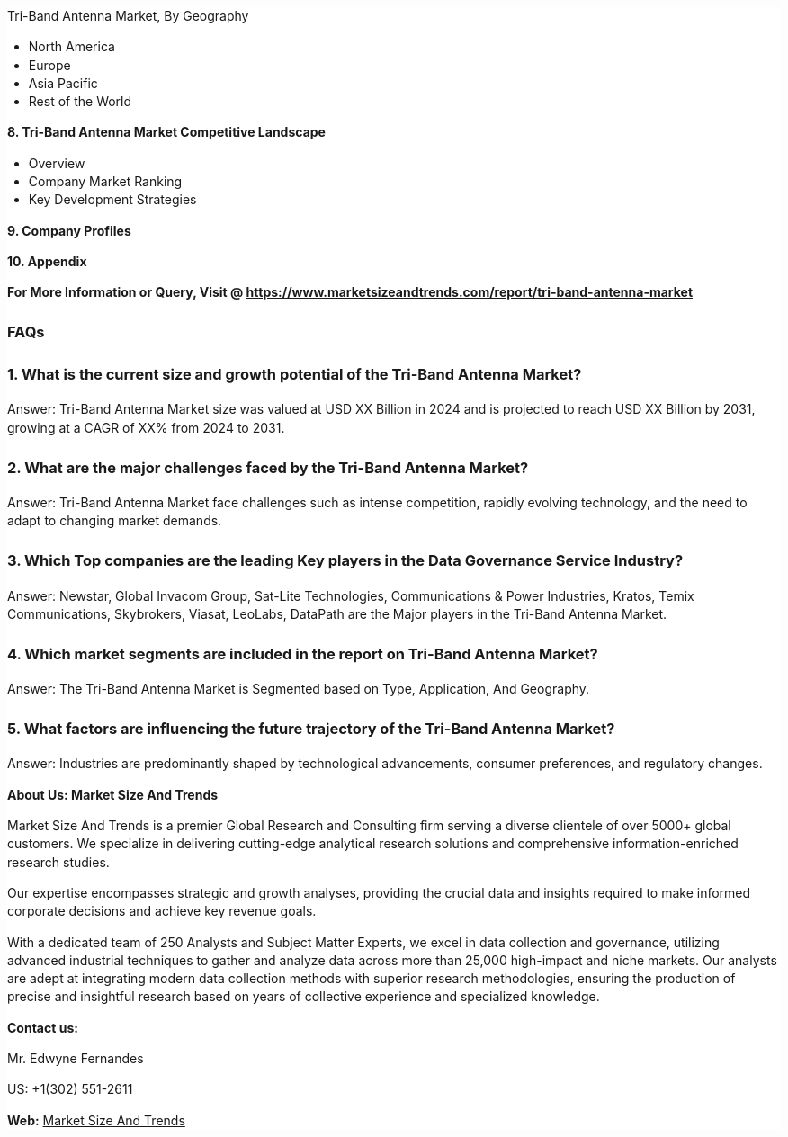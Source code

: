 Tri-Band Antenna Market, By Geography</span></strong></p></div><div class="" data-test-id=""><ul><li><span class="">North America</span></li><li><span class="">Europe</span></li><li><span class="">Asia Pacific</span></li><li><span class="">Rest of the World</span></li></ul></div><div class="" data-test-id=""><p><strong><span class="">8. Tri-Band Antenna Market Competitive Landscape</span></strong></p></div><div class="" data-test-id=""><ul><li><span class="">Overview</span></li><li><span class="">Company Market Ranking</span></li><li><span class="">Key Development Strategies</span></li></ul></div><div class="" data-test-id=""><p><strong><span class="">9. Company Profiles</span></strong></p></div><div class="" data-test-id=""><p><strong><span class="">10. Appendix</span></strong></p></div><div class="" data-test-id=""><p><strong><span class="">For More Information or Query, Visit @ <a href="https://www.marketsizeandtrends.com/report/tri-band-antenna-market" target="_blank">https://www.marketsizeandtrends.com/report/tri-band-antenna-market</a></span></strong></p></div><div class="" data-test-id=""><div class="article-main__content" data-test-id="publishing-text-block"><h3><strong><span class="">FAQs</span></strong></h3></div><div class="article-main__content" data-test-id="publishing-text-block"><h3><span class="">1. What is the current size and growth potential of the Tri-Band Antenna Market?</span></h3></div><div class="article-main__content" data-test-id="publishing-text-block"><p><span class="font-[700]">Answer</span><span class="">: Tri-Band Antenna Market size was valued at USD XX Billion in 2024 and is projected to reach USD XX Billion by 2031, growing at a CAGR of XX% from 2024 to 2031.</span></p></div><div class="article-main__content" data-test-id="publishing-text-block"><h3><span class="">2. What are the major challenges faced by the Tri-Band Antenna Market?</span></h3></div><div class="article-main__content" data-test-id="publishing-text-block"><p><span class="font-[700]">Answer</span><span class="">: Tri-Band Antenna Market face challenges such as intense competition, rapidly evolving technology, and the need to adapt to changing market demands.</span></p></div><div class="article-main__content" data-test-id="publishing-text-block"><h3><span class="">3. Which Top companies are the leading Key players in the Data Governance Service Industry?</span></h3></div><div class="article-main__content" data-test-id="publishing-text-block"><p><span class="font-[700]">Answer</span><span class="">: Newstar, Global Invacom Group, Sat-Lite Technologies, Communications & Power Industries, Kratos, Temix Communications, Skybrokers, Viasat, LeoLabs, DataPath are the Major players in the Tri-Band Antenna Market.</span></p></div><div class="article-main__content" data-test-id="publishing-text-block"><h3><span class="">4. Which market segments are included in the report on Tri-Band Antenna Market?</span></h3></div><div class="article-main__content" data-test-id="publishing-text-block"><p><span class="font-[700]">Answer</span><span class="">: The Tri-Band Antenna Market is Segmented based on Type, Application, And Geography.</span></p></div><div class="article-main__content" data-test-id="publishing-text-block"><h3><span class="">5. What factors are influencing the future trajectory of the Tri-Band Antenna Market?</span></h3></div><div class="article-main__content" data-test-id="publishing-text-block"><p><span class="font-[700]">Answer:</span><span class="">&nbsp;Industries are predominantly shaped by technological advancements, consumer preferences, and regulatory changes.</span></p></div><p><strong><span class="">About Us: Market Size And Trends</span></strong></p></div><div class="" data-test-id=""><p><span class="">Market Size And Trends is a premier Global Research and Consulting firm serving a diverse clientele of over 5000+ global customers. We specialize in delivering cutting-edge analytical research solutions and comprehensive information-enriched research studies.</span></p></div><div class="" data-test-id=""><p><span class="">Our expertise encompasses strategic and growth analyses, providing the crucial data and insights required to make informed corporate decisions and achieve key revenue goals.</span></p></div><div class="" data-test-id=""><p><span class="">With a dedicated team of 250 Analysts and Subject Matter Experts, we excel in data collection and governance, utilizing advanced industrial techniques to gather and analyze data across more than 25,000 high-impact and niche markets. Our analysts are adept at integrating modern data collection methods with superior research methodologies, ensuring the production of precise and insightful research based on years of collective experience and specialized knowledge.</span></p></div><div class="" data-test-id=""><p><strong><span class="">Contact us:</span></strong></p></div><div class="" data-test-id=""><p><span class="">Mr. Edwyne Fernandes</span></p></div><div class="" data-test-id=""><p><span class="">US: +1(302) 551-2611<br /></span></p><p><span class=""><strong>Web:</strong> <a href="https://www.marketsizeandtrends.com/" target="_blank">Market Size And Trends</a></span></p></div>
